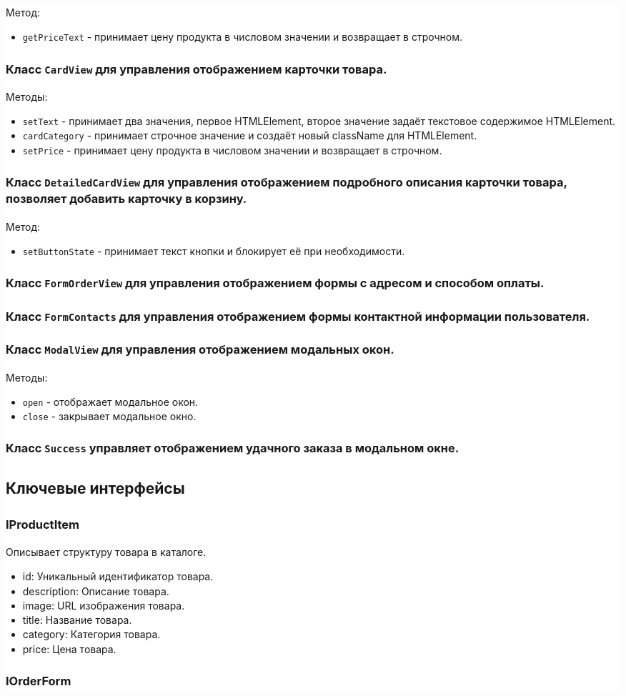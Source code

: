 Метод:

- `getPriceText` - принимает цену продукта в числовом значении и возвращает в строчном.

### Класс `CardView` для управления отображением карточки товара.

Методы:

- `setText` - принимает два значения, первое HTMLElement, второе значение задаёт текстовое содержимое HTMLElement.
- `cardCategory` - принимает строчное значение и создаёт новый className для HTMLElement.
- `setPrice` - принимает цену продукта в числовом значении и возвращает в строчном.

### Класс `DetailedCardView` для управления отображением подробного описания карточки товара, позволяет добавить карточку в корзину.

Метод:

- `setButtonState` - принимает текст кнопки и блокирует её при необходимости.

### Класс `FormOrderView` для управления отображением формы с адресом и способом оплаты.

### Класс `FormContacts` для управления отображением формы контактной информации пользователя.

### Класс `ModalView` для управления отображением модальных окон.

Методы:

- `open` - отображает модальное окон.
- `close` - закрывает модальное окно.

### Класс `Success` управляет отображением удачного заказа в модальном окне.

## Ключевые интерфейсы

### IProductItem

Описывает структуру товара в каталоге.

- id: Уникальный идентификатор товара.
- description: Описание товара.
- image: URL изображения товара.
- title: Название товара.
- category: Категория товара.
- price: Цена товара.

### IOrderForm

